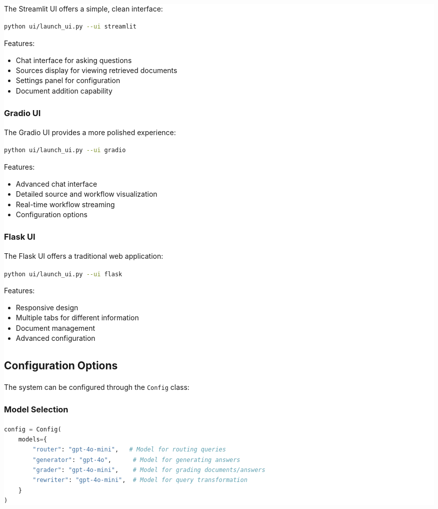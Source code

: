 The Streamlit UI offers a simple, clean interface:

```bash
python ui/launch_ui.py --ui streamlit
```

Features:
- Chat interface for asking questions
- Sources display for viewing retrieved documents
- Settings panel for configuration
- Document addition capability

### Gradio UI

The Gradio UI provides a more polished experience:

```bash
python ui/launch_ui.py --ui gradio
```

Features:
- Advanced chat interface
- Detailed source and workflow visualization
- Real-time workflow streaming
- Configuration options

### Flask UI

The Flask UI offers a traditional web application:

```bash
python ui/launch_ui.py --ui flask
```

Features:
- Responsive design
- Multiple tabs for different information
- Document management
- Advanced configuration

## Configuration Options

The system can be configured through the `Config` class:

### Model Selection

```python
config = Config(
    models={
        "router": "gpt-4o-mini",   # Model for routing queries
        "generator": "gpt-4o",      # Model for generating answers
        "grader": "gpt-4o-mini",    # Model for grading documents/answers
        "rewriter": "gpt-4o-mini",  # Model for query transformation
    }
)
```
